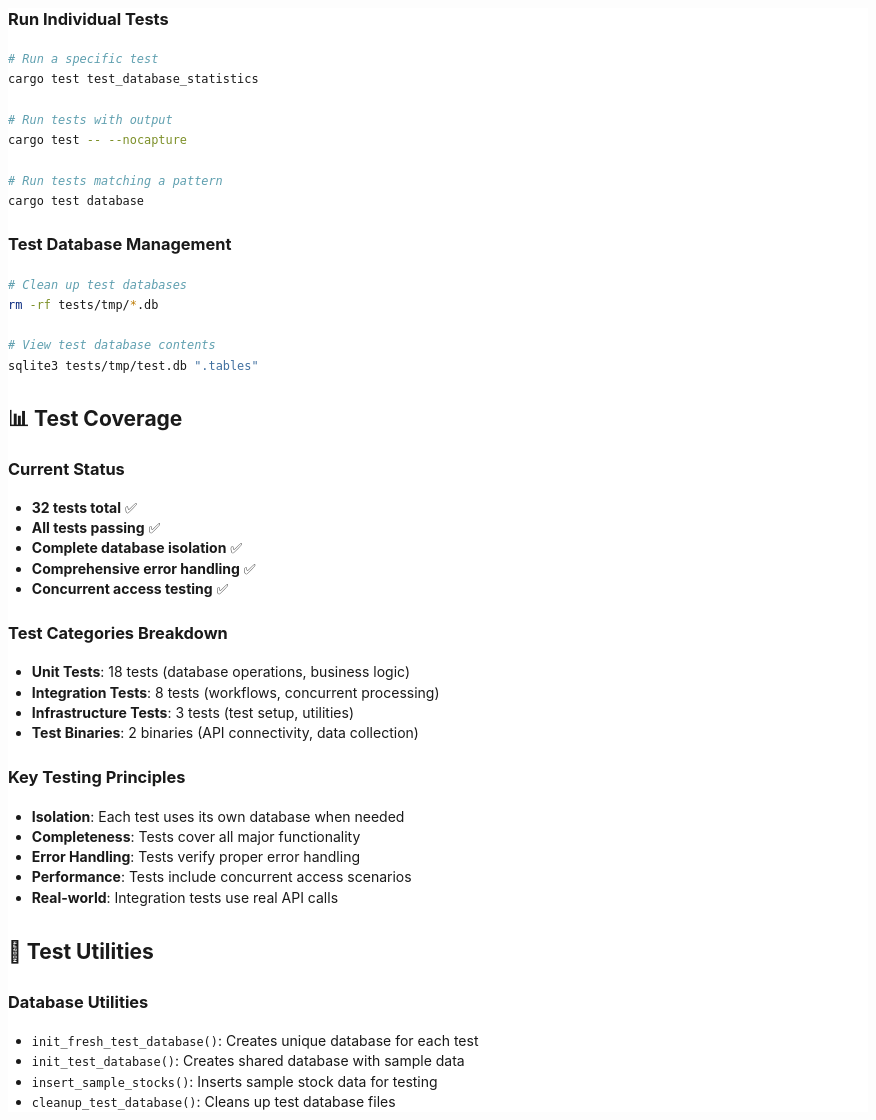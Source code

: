 ### Run Individual Tests
```bash
# Run a specific test
cargo test test_database_statistics

# Run tests with output
cargo test -- --nocapture

# Run tests matching a pattern
cargo test database
```

### Test Database Management
```bash
# Clean up test databases
rm -rf tests/tmp/*.db

# View test database contents
sqlite3 tests/tmp/test.db ".tables"
```

## 📊 Test Coverage

### Current Status
- **32 tests total** ✅
- **All tests passing** ✅
- **Complete database isolation** ✅
- **Comprehensive error handling** ✅
- **Concurrent access testing** ✅

### Test Categories Breakdown
- **Unit Tests**: 18 tests (database operations, business logic)
- **Integration Tests**: 8 tests (workflows, concurrent processing)
- **Infrastructure Tests**: 3 tests (test setup, utilities)
- **Test Binaries**: 2 binaries (API connectivity, data collection)

### Key Testing Principles
- **Isolation**: Each test uses its own database when needed
- **Completeness**: Tests cover all major functionality
- **Error Handling**: Tests verify proper error handling
- **Performance**: Tests include concurrent access scenarios
- **Real-world**: Integration tests use real API calls

## 🔧 Test Utilities

### Database Utilities
- `init_fresh_test_database()`: Creates unique database for each test
- `init_test_database()`: Creates shared database with sample data
- `insert_sample_stocks()`: Inserts sample stock data for testing
- `cleanup_test_database()`: Cleans up test database files
